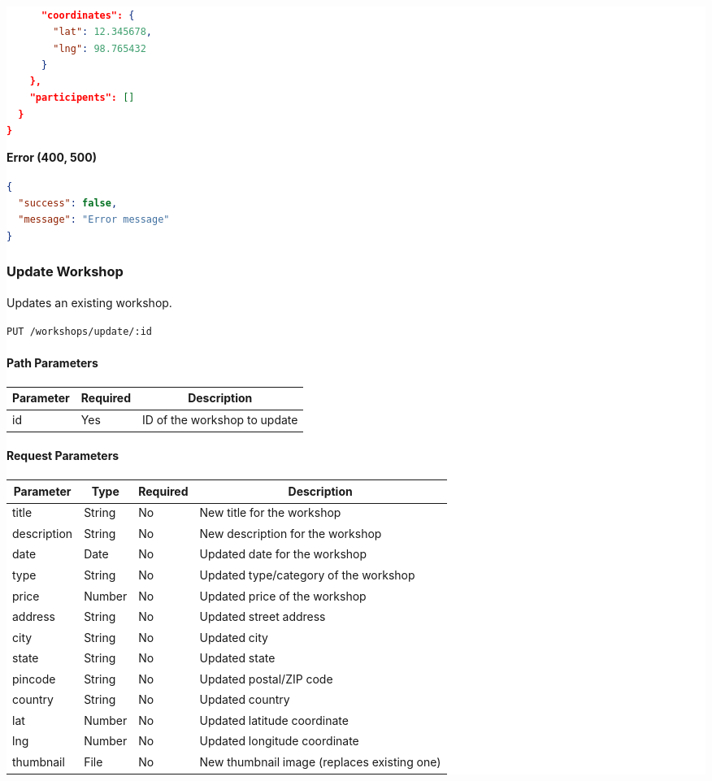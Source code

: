 ```json
      "coordinates": {
        "lat": 12.345678,
        "lng": 98.765432
      }
    },
    "participents": []
  }
}
```

**Error (400, 500)**
```json
{
  "success": false,
  "message": "Error message"
}
```

### Update Workshop
Updates an existing workshop.

`PUT /workshops/update/:id`

#### Path Parameters

| Parameter | Required | Description |
|-----------|----------|-------------|
| id | Yes | ID of the workshop to update |

#### Request Parameters

| Parameter | Type | Required | Description |
|-----------|------|----------|-------------|
| title | String | No | New title for the workshop |
| description | String | No | New description for the workshop |
| date | Date | No | Updated date for the workshop |
| type | String | No | Updated type/category of the workshop |
| price | Number | No | Updated price of the workshop |
| address | String | No | Updated street address |
| city | String | No | Updated city |
| state | String | No | Updated state |
| pincode | String | No | Updated postal/ZIP code |
| country | String | No | Updated country |
| lat | Number | No | Updated latitude coordinate |
| lng | Number | No | Updated longitude coordinate |
| thumbnail | File | No | New thumbnail image (replaces existing one) |
